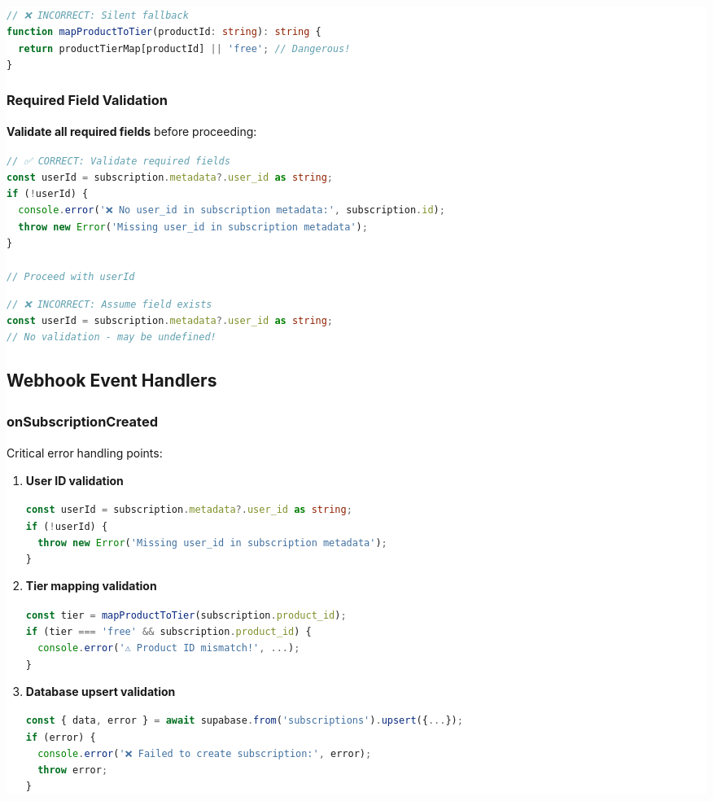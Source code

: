 ```typescript
// ❌ INCORRECT: Silent fallback
function mapProductToTier(productId: string): string {
  return productTierMap[productId] || 'free'; // Dangerous!
}
```

### Required Field Validation

**Validate all required fields** before proceeding:

```typescript
// ✅ CORRECT: Validate required fields
const userId = subscription.metadata?.user_id as string;
if (!userId) {
  console.error('❌ No user_id in subscription metadata:', subscription.id);
  throw new Error('Missing user_id in subscription metadata');
}

// Proceed with userId
```

```typescript
// ❌ INCORRECT: Assume field exists
const userId = subscription.metadata?.user_id as string;
// No validation - may be undefined!
```

## Webhook Event Handlers

### onSubscriptionCreated

Critical error handling points:

1. **User ID validation**
   ```typescript
   const userId = subscription.metadata?.user_id as string;
   if (!userId) {
     throw new Error('Missing user_id in subscription metadata');
   }
   ```

2. **Tier mapping validation**
   ```typescript
   const tier = mapProductToTier(subscription.product_id);
   if (tier === 'free' && subscription.product_id) {
     console.error('⚠️ Product ID mismatch!', ...);
   }
   ```

3. **Database upsert validation**
   ```typescript
   const { data, error } = await supabase.from('subscriptions').upsert({...});
   if (error) {
     console.error('❌ Failed to create subscription:', error);
     throw error;
   }
   ```
